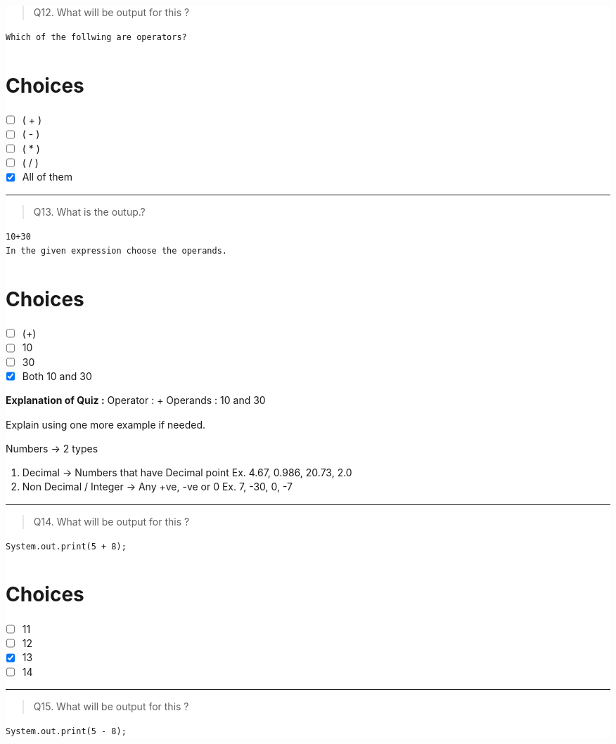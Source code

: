 > Q12. What will be output for this ?
```
Which of the follwing are operators?
```
# Choices
- [ ] ( + )
- [ ] ( - )
- [ ] ( * )
- [ ] ( / )
- [x] All of them
---

> Q13. What is the outup.?
```
10+30
In the given expression choose the operands.
```
# Choices
- [ ] (+)
- [ ] 10
- [ ] 30
- [x] Both 10 and 30

**Explanation of Quiz :** 
Operator : + 
Operands : 10 and 30

Explain using one more example if needed.

Numbers -> 2 types
1. Decimal -> Numbers that have Decimal point
Ex. 4.67, 0.986, 20.73, 2.0
2. Non Decimal / Integer -> Any +ve, -ve or 0
Ex. 7, -30, 0, -7
---

> Q14. What will be output for this ?
```
System.out.print(5 + 8);
```

# Choices
- [ ] 11
- [ ] 12
- [x] 13
- [ ] 14

---


> Q15. What will be output for this ?
```
System.out.print(5 - 8);
```
